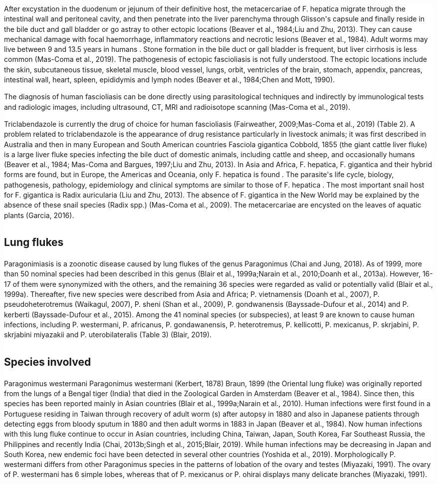 After excystation in the duodenum or jejunum of their definitive host, the metacercariae of F. hepatica migrate through the intestinal wall and peritoneal cavity, and then penetrate into the liver parenchyma through Glisson's capsule and finally reside in the bile duct and gall bladder or go astray to other ectopic locations (Beaver et al., 1984;Liu and Zhu, 2013). They can cause mechanical damage with focal haemorrhage, inflammatory reactions and necrotic lesions (Beaver et al., 1984). Adult worms may live between 9 and 13.5 years in humans . Stone formation in the bile duct or gall bladder is frequent, but liver cirrhosis is less common (Mas-Coma et al., 2019). The pathogenesis of ectopic fascioliasis is not fully understood. The ectopic locations include the skin, subcutaneous tissue, skeletal muscle, blood vessel, lungs, orbit, ventricles of the brain, stomach, appendix, pancreas, intestinal wall, heart, spleen, epididymis and lymph nodes (Beaver et al., 1984;Chen and Mott, 1990).

The diagnosis of human fascioliasis can be done directly using parasitological techniques and indirectly by immunological tests and radiologic images, including ultrasound, CT, MRI and radioisotope scanning (Mas-Coma et al., 2019).

Triclabendazole is currently the drug of choice for human fascioliasis (Fairweather, 2009;Mas-Coma et al., 2019) (Table 2). A problem related to triclabendazole is the appearance of drug resistance particularly in livestock animals; it was first described in Australia and then in many European and South American countries Fasciola gigantica Cobbold, 1855 (the giant cattle liver fluke) is a large liver fluke species infecting the bile duct of domestic animals, including cattle and sheep, and occasionally humans (Beaver et al., 1984; Mas-Coma and Bargues, 1997;Liu and Zhu, 2013). In Asia and Africa, F. hepatica, F. gigantica and their hybrid forms are found, but in Europe, the Americas and Oceania, only F. hepatica is found . The parasite's life cycle, biology, pathogenesis, pathology, epidemiology and clinical symptoms are similar to those of F. hepatica . The most important snail host for F. gigantica is Radix auricularia (Liu and Zhu, 2013). The absence of F. gigantica in the New World may be explained by the absence of these snail species (Radix spp.) (Mas-Coma et al., 2009). The metacercariae are encysted on the leaves of aquatic plants (Garcia, 2016).


## Lung flukes

Paragonimiasis is a zoonotic disease caused by lung flukes of the genus Paragonimus (Chai and Jung, 2018). As of 1999, more than 50 nominal species had been described in this genus (Blair et al., 1999a;Narain et al., 2010;Doanh et al., 2013a). However, 16-17 of them were synonymized with the others, and the remaining 36 species were regarded as valid or potentially valid (Blair et al., 1999a). Thereafter, five new species were described from Asia and Africa; P. vietnamensis (Doanh et al., 2007), P. pseudoheterotremus (Waikagul, 2007), P. sheni (Shan et al., 2009), P. gondwanensis (Bayssade-Dufour et al., 2014) and P. kerberti (Bayssade-Dufour et al., 2015). Among the 41 nominal species (or subspecies), at least 9 are known to cause human infections, including P. westermani, P. africanus, P. gondawanensis, P. heterotremus, P. kellicotti, P. mexicanus, P. skrjabini, P. skrjabini miyazakii and P. uterobilateralis (Table 3) (Blair, 2019).


## Species involved

Paragonimus westermani Paragonimus westermani (Kerbert, 1878) Braun, 1899 (the Oriental lung fluke) was originally reported from the lungs of a Bengal tiger (India) that died in the Zoological Garden in Amsterdam (Beaver et al., 1984). Since then, this species has been reported mainly in Asian countries (Blair et al., 1999a;Narain et al., 2010). Human infections were first found in a Portuguese residing in Taiwan through recovery of adult worm (s) after autopsy in 1880 and also in Japanese patients through detecting eggs from bloody sputum in 1880 and then adult worms in 1883 in Japan (Beaver et al., 1984). Now human infections with this lung fluke continue to occur in Asian countries, including China, Taiwan, Japan, South Korea, Far Southeast Russia, the Philippines and recently India (Chai, 2013b;Singh et al., 2015;Blair, 2019). While human infections may be decreasing in Japan and South Korea, new endemic foci have been detected in several other countries (Yoshida et al., 2019). Morphologically P. westermani differs from other Paragonimus species in the patterns of lobation of the ovary and testes (Miyazaki, 1991). The ovary of P. westermani has 6 simple lobes, whereas that of P. mexicanus or P. ohirai displays many delicate branches (Miyazaki, 1991).
